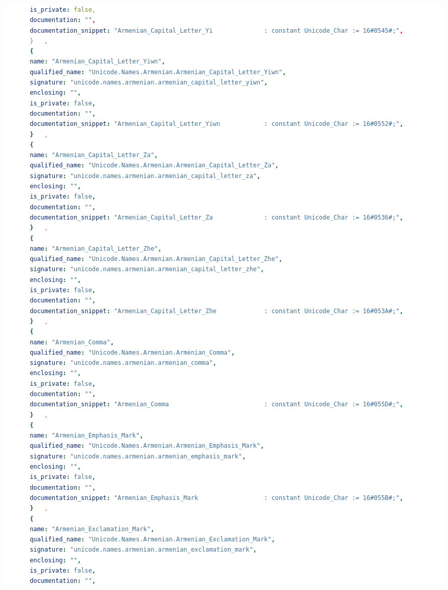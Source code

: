 ```yaml
       is_private: false,
       documentation: "",
       documentation_snippet: "Armenian_Capital_Letter_Yi              : constant Unicode_Char := 16#0545#;",
       }   ,
       {
       name: "Armenian_Capital_Letter_Yiwn",
       qualified_name: "Unicode.Names.Armenian.Armenian_Capital_Letter_Yiwn",
       signature: "unicode.names.armenian.armenian_capital_letter_yiwn",
       enclosing: "",
       is_private: false,
       documentation: "",
       documentation_snippet: "Armenian_Capital_Letter_Yiwn            : constant Unicode_Char := 16#0552#;",
       }   ,
       {
       name: "Armenian_Capital_Letter_Za",
       qualified_name: "Unicode.Names.Armenian.Armenian_Capital_Letter_Za",
       signature: "unicode.names.armenian.armenian_capital_letter_za",
       enclosing: "",
       is_private: false,
       documentation: "",
       documentation_snippet: "Armenian_Capital_Letter_Za              : constant Unicode_Char := 16#0536#;",
       }   ,
       {
       name: "Armenian_Capital_Letter_Zhe",
       qualified_name: "Unicode.Names.Armenian.Armenian_Capital_Letter_Zhe",
       signature: "unicode.names.armenian.armenian_capital_letter_zhe",
       enclosing: "",
       is_private: false,
       documentation: "",
       documentation_snippet: "Armenian_Capital_Letter_Zhe             : constant Unicode_Char := 16#053A#;",
       }   ,
       {
       name: "Armenian_Comma",
       qualified_name: "Unicode.Names.Armenian.Armenian_Comma",
       signature: "unicode.names.armenian.armenian_comma",
       enclosing: "",
       is_private: false,
       documentation: "",
       documentation_snippet: "Armenian_Comma                          : constant Unicode_Char := 16#055D#;",
       }   ,
       {
       name: "Armenian_Emphasis_Mark",
       qualified_name: "Unicode.Names.Armenian.Armenian_Emphasis_Mark",
       signature: "unicode.names.armenian.armenian_emphasis_mark",
       enclosing: "",
       is_private: false,
       documentation: "",
       documentation_snippet: "Armenian_Emphasis_Mark                  : constant Unicode_Char := 16#055B#;",
       }   ,
       {
       name: "Armenian_Exclamation_Mark",
       qualified_name: "Unicode.Names.Armenian.Armenian_Exclamation_Mark",
       signature: "unicode.names.armenian.armenian_exclamation_mark",
       enclosing: "",
       is_private: false,
       documentation: "",
```